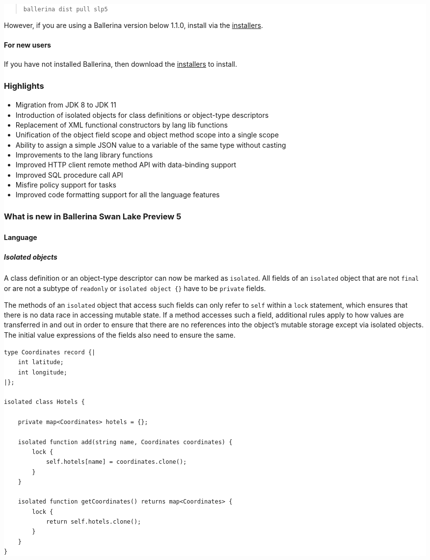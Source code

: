  > `ballerina dist pull slp5`                 

However, if you are using a Ballerina version below 1.1.0, install via the [installers](https://ballerina.io/downloads/).

#### For new users

If you have not installed Ballerina, then download the [installers](https://ballerina.io/downloads/) to install.

### Highlights

- Migration from JDK 8 to JDK 11
- Introduction of isolated objects for class definitions or object-type descriptors
- Replacement of XML functional constructors by lang lib functions
- Unification of the object field scope and object method scope into a single scope
- Ability to assign a simple JSON value to a variable of the same type without casting
- Improvements to the lang library functions
- Improved HTTP client remote method API with data-binding support
- Improved SQL procedure call API 
- Misfire policy support for tasks
- Improved code formatting support for all the language features

### What is new in Ballerina Swan Lake Preview 5

#### Language

##### Isolated objects

A class definition or an object-type descriptor can now be marked as `isolated`. All fields of an `isolated` object that are not `final` or are not a subtype of `readonly` or `isolated object {}` have to be `private` fields.

The methods of an `isolated` object that access such fields can only refer to `self` within a `lock` statement, which ensures that there is no data race in accessing mutable state. If a method accesses such a field, additional rules apply to how values are transferred in and out in order to ensure that there are no references into the object’s mutable storage except via isolated objects. The initial value expressions of the fields also need to ensure the same.

```ballerina
type Coordinates record {|
    int latitude;
    int longitude;
|};

isolated class Hotels {

    private map<Coordinates> hotels = {};

    isolated function add(string name, Coordinates coordinates) {
        lock {
            self.hotels[name] = coordinates.clone();
        }
    }

    isolated function getCoordinates() returns map<Coordinates> {
        lock {
            return self.hotels.clone();
        }
    }
}
```
